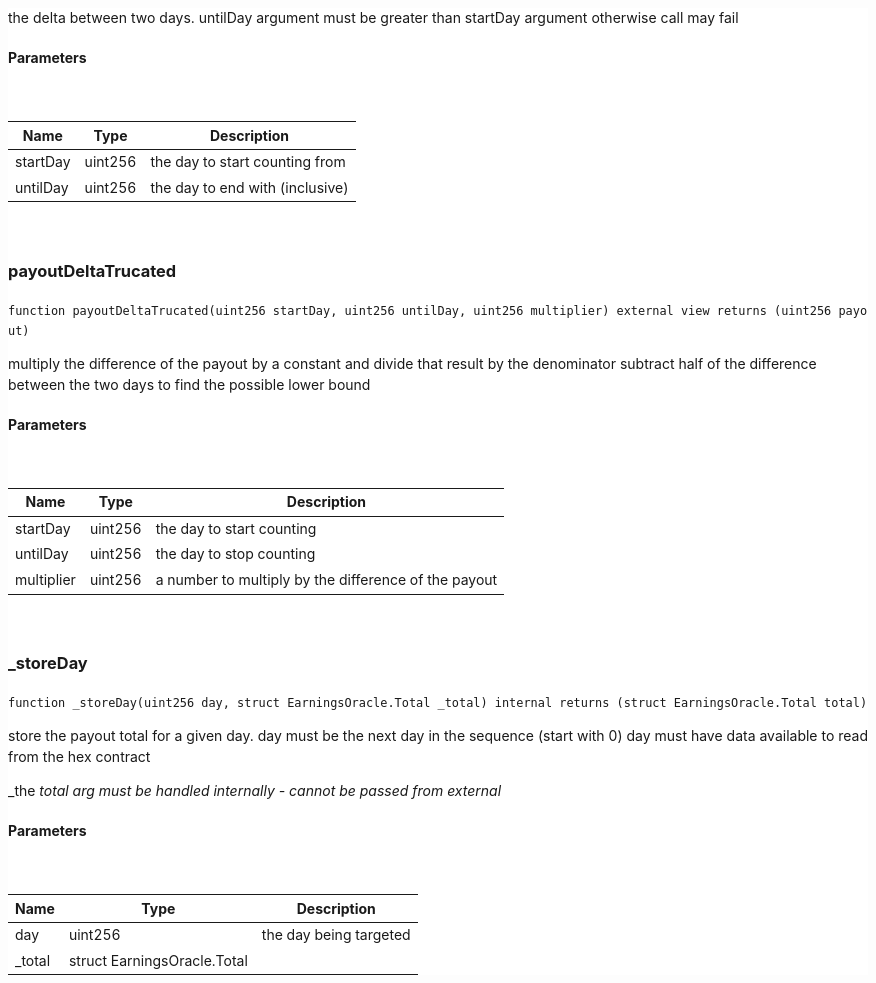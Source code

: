the delta between two days. untilDay argument must be greater than startDay argument otherwise call may fail

#### Parameters

<br/>

|Name    |Type   |Description                    |
|--------|-------|-------------------------------|
|startDay|uint256|the day to start counting from |
|untilDay|uint256|the day to end with (inclusive)|

<br/>

### payoutDeltaTrucated

```
function payoutDeltaTrucated(uint256 startDay, uint256 untilDay, uint256 multiplier) external view returns (uint256 payout)
```

multiply the difference of the payout by a constant and divide that result by the denominator subtract half of the difference between the two days to find the possible lower bound

#### Parameters

<br/>

|Name      |Type   |Description                                         |
|----------|-------|----------------------------------------------------|
|startDay  |uint256|the day to start counting                           |
|untilDay  |uint256|the day to stop counting                            |
|multiplier|uint256|a number to multiply by the difference of the payout|

<br/>

### \_storeDay

```
function _storeDay(uint256 day, struct EarningsOracle.Total _total) internal returns (struct EarningsOracle.Total total)
```

store the payout total for a given day. day must be the next day in the sequence (start with 0) day must have data available to read from the hex contract

\_the _total arg must be handled internally - cannot be passed from external_

#### Parameters

<br/>

|Name   |Type                       |Description           |
|-------|---------------------------|----------------------|
|day    |uint256                    |the day being targeted|
|\_total|struct EarningsOracle.Total|<br/>                 |
